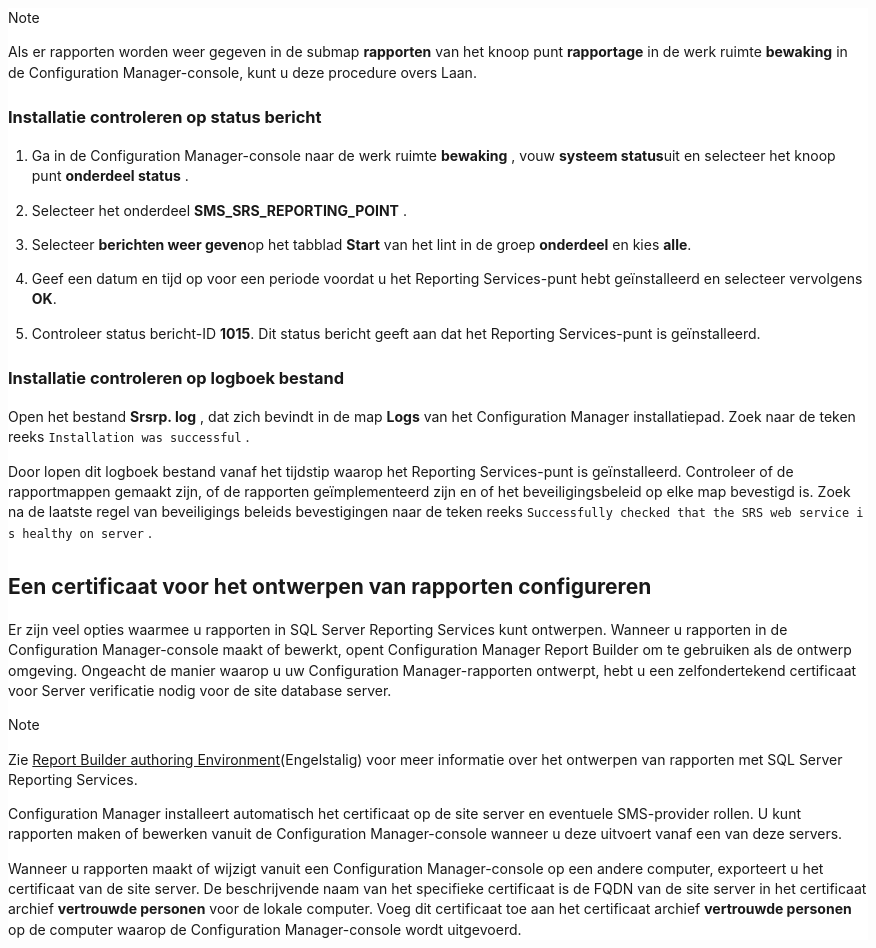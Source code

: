 > [!Note]  
> Als er rapporten worden weer gegeven in de submap **rapporten** van het knoop punt **rapportage** in de werk ruimte **bewaking** in de Configuration Manager-console, kunt u deze procedure overs Laan.

### <a name="verify-installation-by-status-message"></a>Installatie controleren op status bericht

1. Ga in de Configuration Manager-console naar de werk ruimte **bewaking** , vouw **systeem status**uit en selecteer het knoop punt **onderdeel status** .  

1. Selecteer het onderdeel **SMS_SRS_REPORTING_POINT** .  

1. Selecteer **berichten weer geven**op het tabblad **Start** van het lint in de groep **onderdeel** en kies **alle**.  

1. Geef een datum en tijd op voor een periode voordat u het Reporting Services-punt hebt geïnstalleerd en selecteer vervolgens **OK**.  

1. Controleer status bericht-ID **1015**. Dit status bericht geeft aan dat het Reporting Services-punt is geïnstalleerd.

### <a name="verify-installation-by-log-file"></a>Installatie controleren op logboek bestand

Open het bestand **Srsrp. log** , dat zich bevindt in de map **Logs** van het Configuration Manager installatiepad. Zoek naar de teken reeks `Installation was successful` .

Door lopen dit logboek bestand vanaf het tijdstip waarop het Reporting Services-punt is geïnstalleerd. Controleer of de rapportmappen gemaakt zijn, of de rapporten geïmplementeerd zijn en of het beveiligingsbeleid op elke map bevestigd is. Zoek na de laatste regel van beveiligings beleids bevestigingen naar de teken reeks `Successfully checked that the SRS web service is healthy on server` .  

## <a name="configure-a-certificate-to-author-reports"></a>Een certificaat voor het ontwerpen van rapporten configureren

Er zijn veel opties waarmee u rapporten in SQL Server Reporting Services kunt ontwerpen. Wanneer u rapporten in de Configuration Manager-console maakt of bewerkt, opent Configuration Manager Report Builder om te gebruiken als de ontwerp omgeving. Ongeacht de manier waarop u uw Configuration Manager-rapporten ontwerpt, hebt u een zelfondertekend certificaat voor Server verificatie nodig voor de site database server.

> [!NOTE]  
> Zie [Report Builder authoring Environment](/sql/reporting-services/tools/report-builder-authoring-environment-ssrs)(Engelstalig) voor meer informatie over het ontwerpen van rapporten met SQL Server Reporting Services.  

Configuration Manager installeert automatisch het certificaat op de site server en eventuele SMS-provider rollen. U kunt rapporten maken of bewerken vanuit de Configuration Manager-console wanneer u deze uitvoert vanaf een van deze servers.

Wanneer u rapporten maakt of wijzigt vanuit een Configuration Manager-console op een andere computer, exporteert u het certificaat van de site server. De beschrijvende naam van het specifieke certificaat is de FQDN van de site server in het certificaat archief **vertrouwde personen** voor de lokale computer. Voeg dit certificaat toe aan het certificaat archief **vertrouwde personen** op de computer waarop de Configuration Manager-console wordt uitgevoerd.  
